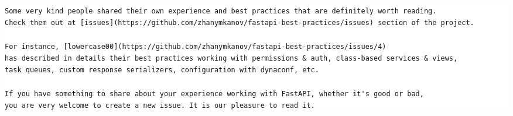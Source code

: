     Some very kind people shared their own experience and best practices that are definitely worth reading.
    Check them out at [issues](https://github.com/zhanymkanov/fastapi-best-practices/issues) section of the project.
    
    For instance, [lowercase00](https://github.com/zhanymkanov/fastapi-best-practices/issues/4) 
    has described in details their best practices working with permissions & auth, class-based services & views, 
    task queues, custom response serializers, configuration with dynaconf, etc.  
    
    If you have something to share about your experience working with FastAPI, whether it's good or bad, 
    you are very welcome to create a new issue. It is our pleasure to read it. 
    
